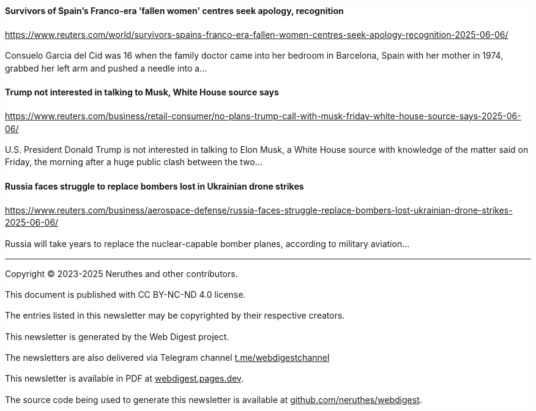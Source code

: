 #### Survivors of Spain’s Franco-era ’fallen women’ centres seek apology, recognition

<span style="color: blue!80!green"><https://www.reuters.com/world/survivors-spains-franco-era-fallen-women-centres-seek-apology-recognition-2025-06-06/></span>

Consuelo Garcia del Cid was 16 when the family doctor came into her
bedroom in Barcelona, Spain with her mother in 1974, grabbed her left
arm and pushed a needle into a...

#### Trump not interested in talking to Musk, White House source says

<span style="color: blue!80!green"><https://www.reuters.com/business/retail-consumer/no-plans-trump-call-with-musk-friday-white-house-source-says-2025-06-06/></span>

U.S. President Donald Trump is not interested in talking to Elon Musk, a
White House source with knowledge of the matter said on Friday, the
morning after a huge public clash between the two...

#### Russia faces struggle to replace bombers lost in Ukrainian drone strikes

<span style="color: blue!80!green"><https://www.reuters.com/business/aerospace-defense/russia-faces-struggle-replace-bombers-lost-ukrainian-drone-strikes-2025-06-06/></span>

Russia will take years to replace the nuclear-capable bomber planes,
according to military aviation...




-----------------------------------

Copyright © 2023-2025 Neruthes and other contributors.

This document is published with CC BY-NC-ND 4.0 license.

The entries listed in this newsletter may be copyrighted by their respective creators.

This newsletter is generated by the Web Digest project.

The newsletters are also delivered via Telegram channel [t.me/webdigestchannel](https://t.me/webdigestchannel)

This newsletter is available in PDF at [webdigest.pages.dev](https://webdigest.pages.dev/).

The source code being used to generate this newsletter is available at [github.com/neruthes/webdigest](https://github.com/neruthes/webdigest).

